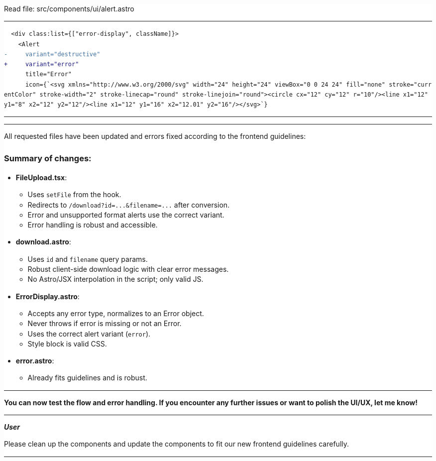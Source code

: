
Read file: src/components/ui/alert.astro

---

```diff
  <div class:list={["error-display", className]}>
    <Alert
-     variant="destructive"
+     variant="error"
      title="Error"
      icon={`<svg xmlns="http://www.w3.org/2000/svg" width="24" height="24" viewBox="0 0 24 24" fill="none" stroke="currentColor" stroke-width="2" stroke-linecap="round" stroke-linejoin="round"><circle cx="12" cy="12" r="10"/><line x1="12" y1="8" x2="12" y2="12"/><line x1="12" y1="16" x2="12.01" y2="16"/></svg>`}
```

---



---

All requested files have been updated and errors fixed according to the frontend guidelines:

### Summary of changes:
- **FileUpload.tsx**: 
  - Uses `setFile` from the hook.
  - Redirects to `/download?id=...&filename=...` after conversion.
  - Error and unsupported format alerts use the correct variant.
  - Error handling is robust and accessible.

- **download.astro**: 
  - Uses `id` and `filename` query params.
  - Robust client-side download logic with clear error messages.
  - No Astro/JSX interpolation in the script; only valid JS.

- **ErrorDisplay.astro**: 
  - Accepts any error type, normalizes to an Error object.
  - Never throws if error is missing or not an Error.
  - Uses the correct alert variant (`error`).
  - Style block is valid CSS.

- **error.astro**: 
  - Already fits guidelines and is robust.

---

**You can now test the flow and error handling. If you encounter any further issues or want to polish the UI/UX, let me know!**

---

_**User**_

Please clean up the components and update the components to fit our new frontend guidelines carefully.

---